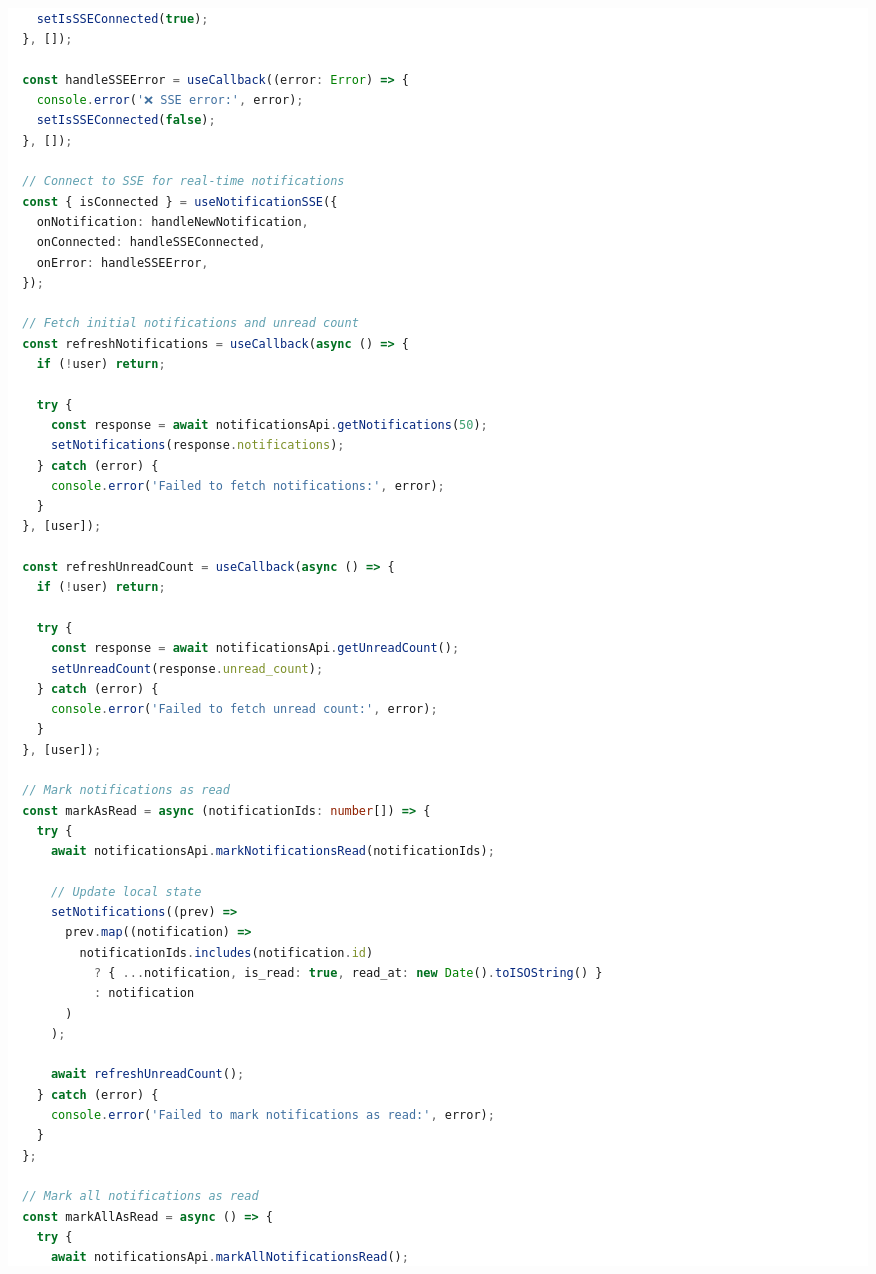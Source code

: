 ```typescript
    setIsSSEConnected(true);
  }, []);

  const handleSSEError = useCallback((error: Error) => {
    console.error('❌ SSE error:', error);
    setIsSSEConnected(false);
  }, []);

  // Connect to SSE for real-time notifications
  const { isConnected } = useNotificationSSE({
    onNotification: handleNewNotification,
    onConnected: handleSSEConnected,
    onError: handleSSEError,
  });

  // Fetch initial notifications and unread count
  const refreshNotifications = useCallback(async () => {
    if (!user) return;

    try {
      const response = await notificationsApi.getNotifications(50);
      setNotifications(response.notifications);
    } catch (error) {
      console.error('Failed to fetch notifications:', error);
    }
  }, [user]);

  const refreshUnreadCount = useCallback(async () => {
    if (!user) return;

    try {
      const response = await notificationsApi.getUnreadCount();
      setUnreadCount(response.unread_count);
    } catch (error) {
      console.error('Failed to fetch unread count:', error);
    }
  }, [user]);

  // Mark notifications as read
  const markAsRead = async (notificationIds: number[]) => {
    try {
      await notificationsApi.markNotificationsRead(notificationIds);

      // Update local state
      setNotifications((prev) =>
        prev.map((notification) =>
          notificationIds.includes(notification.id)
            ? { ...notification, is_read: true, read_at: new Date().toISOString() }
            : notification
        )
      );

      await refreshUnreadCount();
    } catch (error) {
      console.error('Failed to mark notifications as read:', error);
    }
  };

  // Mark all notifications as read
  const markAllAsRead = async () => {
    try {
      await notificationsApi.markAllNotificationsRead();

```